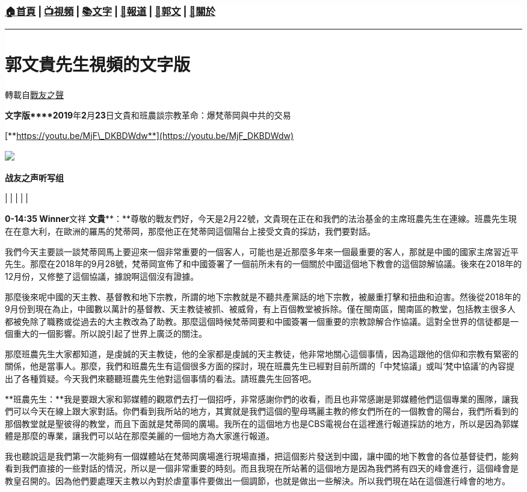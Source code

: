 ###  [:house:首頁](https://github.com/ourhimalayas/home) | [:tv:視頻](https://github.com/ourhimalayas/videos) | [:books:文字](https://github.com/ourhimalayas/txt) | [:newspaper:報道](https://github.com/ourhimalayas/news) | [:eagle:郭文](https://github.com/ourhimalayas/guomedia) | [:pray:關於](https://github.com/ourhimalayas/home/tree/master/about)
---
# 郭文貴先生視頻的文字版
轉載自[戰友之聲](http://littleantvoice.blogspot.com)

**文字版****2019**年**2**月**23**日文貴和班農談宗教革命：爆梵蒂岡與中共的交易
  

[**https://youtu.be/MjF\_DKBDWdw**](https://youtu.be/MjF_DKBDWdw)

[![](https://3.bp.blogspot.com/-FdfGGCGUO2s/XHXJzp5Br4I/AAAAAAAABcc/A1H9sRGrYv8jpxuIMjqa12Pn0HuX6BFygCEwYBhgL/s400/111.PNG)](https://3.bp.blogspot.com/-FdfGGCGUO2s/XHXJzp5Br4I/AAAAAAAABcc/A1H9sRGrYv8jpxuIMjqa12Pn0HuX6BFygCEwYBhgL/s1600/111.PNG)

**战友之声听写组**
  




|  |
|  |  |



  



**0-14:35 Winner**文祥
**文貴****：**尊敬的戰友們好，今天是2月22號，文貴現在正在和我們的法治基金的主席班農先生在連線。班農先生現在在意大利，在歐洲的羅馬的梵蒂岡，那麼他正在梵蒂岡這個陽台上接受文貴的採訪，我們要對話。  
  

我們今天主要談一談梵蒂岡馬上要迎來一個非常重要的一個客人，可能也是近那麼多年來一個最重要的客人，那就是中國的國家主席習近平先生。那麼在2018年的9月28號，梵蒂岡宣佈了和中國簽署了一個前所未有的一個關於中國這個地下教會的這個諒解協議。後來在2018年的12月份，又修整了這個協議，據說啊這個沒有證據。
  

那麼後來呢中國的天主教、基督教和地下宗教，所謂的地下宗教就是不聽共產黨話的地下宗教，被嚴重打擊和扭曲和迫害。然後從2018年的9月份到現在為止，中國數以萬計的基督教、天主教徒被抓、被威脅，有上百個教堂被拆除。僅在閩南區，閩南區的教堂，包括教主很多人都被免除了職務或從過去的大主教改為了助教。那麼這個時候梵蒂岡要和中國簽署一個重要的宗教諒解合作協議。這對全世界的信徒都是一個重大的一個影響。所以說引起了世界上廣泛的關注。
  

那麼班農先生大家都知道，是虔誠的天主教徒，他的全家都是虔誠的天主教徒，他非常地關心這個事情，因為這跟他的信仰和宗教有緊密的關係，他是當事人。那麼，我們和班農先生有這個很多方面的探討，現在班農先生已經對目前所謂的「中梵協議」或叫‘梵中協議’的內容提出了各種質疑。今天我們來聽聽班農先生他對這個事情的看法。請班農先生回答吧。
  

**班農先生：**我是要跟大家和郭媒體的觀眾們去打一個招呼，非常感謝你們的收看，而且也非常感謝是郭媒體他們這個專業的團隊，讓我們可以今天在線上跟大家對話。你們看到我所站的地方，其實就是我們這個的聖母瑪麗主教的修女們所在的一個教會的陽台，我們所看到的那個教堂就是聖彼得的教堂，而且下面就是梵蒂岡的廣場。我所在的這個地方也是CBS電視台在這裡進行報道採訪的地方，所以是因為郭媒體是那麼的專業，讓我們可以站在那麼美麗的一個地方為大家進行報道。
  

我也聽說這是我們第一次能夠有一個媒體站在梵蒂岡廣場進行現場直播，把這個影片發送到中國，讓中國的地下教會的各位基督徒們，能夠看到我們直接的一些對話的情況，所以是一個非常重要的時刻。而且我現在所站著的這個地方是因為我們將有四天的峰會進行，這個峰會是教皇召開的。因為他們要處理天主教以內對於虐童事件要做出一個調節，也就是做出一些解決。所以我們現在站在這個進行峰會的地方。
  